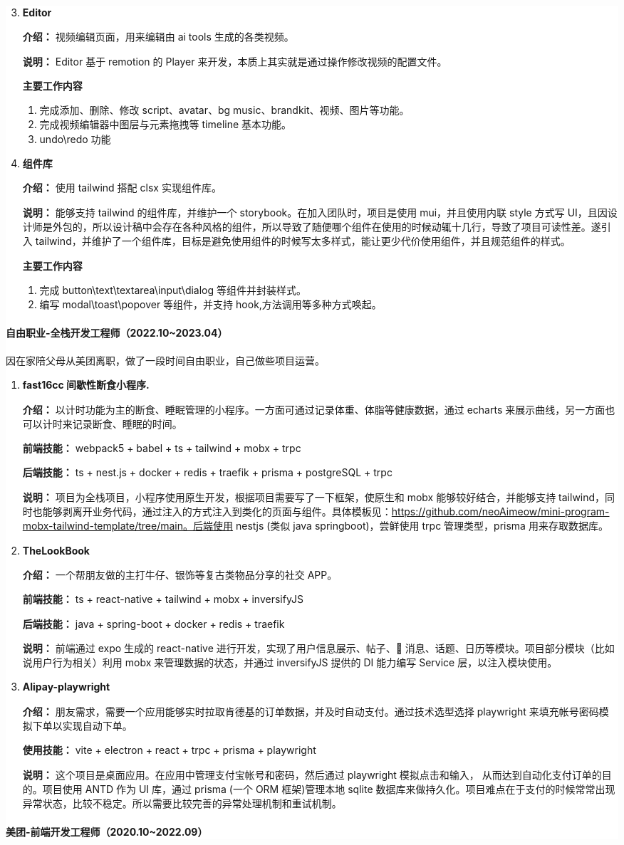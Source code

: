 3. **Editor**

   **介绍：** 视频编辑页面，用来编辑由 ai tools 生成的各类视频。

   **说明：** Editor 基于 remotion 的 Player 来开发，本质上其实就是通过操作修改视频的配置文件。

   **主要工作内容**

   1. 完成添加、删除、修改 script、avatar、bg music、brandkit、视频、图片等功能。
   2. 完成视频编辑器中图层与元素拖拽等 timeline 基本功能。
   3. undo\redo 功能

4. **组件库**

   **介绍：** 使用 tailwind 搭配 clsx 实现组件库。

   **说明：** 能够支持 tailwind 的组件库，并维护一个 storybook。在加入团队时，项目是使用 mui，并且使用内联 style 方式写 UI，且因设计师是外包的，所以设计稿中会存在各种风格的组件，所以导致了随便哪个组件在使用的时候动辄十几行，导致了项目可读性差。遂引入 tailwind，并维护了一个组件库，目标是避免使用组件的时候写太多样式，能让更少代价使用组件，并且规范组件的样式。

   **主要工作内容**

   1. 完成 button\text\textarea\input\dialog 等组件并封装样式。
   2. 编写 modal\toast\popover 等组件，并支持 hook,方法调用等多种方式唤起。

#### 自由职业-全栈开发工程师（2022.10~2023.04）

因在家陪父母从美团离职，做了一段时间自由职业，自己做些项目运营。

1. **fast16cc 间歇性断食小程序.**

   **介绍：** 以计时功能为主的断食、睡眠管理的小程序。一方面可通过记录体重、体脂等健康数据，通过 echarts 来展示曲线，另一方面也可以计时来记录断食、睡眠的时间。

   **前端技能：** webpack5 + babel + ts + tailwind + mobx + trpc

   **后端技能：** ts + nest.js + docker + redis + traefik + prisma + postgreSQL + trpc

   **说明：** 项目为全栈项目，小程序使用原生开发，根据项目需要写了一下框架，使原生和 mobx 能够较好结合，并能够支持 tailwind，同时也能够剥离开业务代码，通过注入的方式注入到类化的页面与组件。具体模板见：https://github.com/neoAimeow/mini-program-mobx-tailwind-template/tree/main。后端使用 nestjs (类似 java springboot)，尝鲜使用 trpc 管理类型，prisma 用来存取数据库。

2. **TheLookBook**

   **介绍：** 一个帮朋友做的主打牛仔、银饰等复古类物品分享的社交 APP。

   **前端技能：** ts + react-native + tailwind + mobx + inversifyJS

   **后端技能：** java + spring-boot + docker + redis + traefik

   **说明：** 前端通过 expo 生成的 react-native 进行开发，实现了用户信息展示、帖子、 消息、话题、日历等模块。项目部分模块（比如说用户行为相关）利用 mobx 来管理数据的状态，并通过 inversifyJS 提供的 DI 能力编写 Service 层，以注入模块使用。

3. **Alipay-playwright**

   **介绍：** 朋友需求，需要一个应用能够实时拉取肯德基的订单数据，并及时自动支付。通过技术选型选择 playwright 来填充帐号密码模拟下单以实现自动下单。

   **使用技能：** vite + electron + react + trpc + prisma + playwright

   **说明：** 这个项目是桌面应用。在应用中管理支付宝帐号和密码，然后通过 playwright 模拟点击和输入， 从而达到自动化支付订单的目的。项目使用 ANTD 作为 UI 库，通过 prisma (一个 ORM 框架)管理本地 sqlite 数据库来做持久化。项目难点在于支付的时候常常出现异常状态，比较不稳定。所以需要比较完善的异常处理机制和重试机制。

#### 美团-前端开发工程师（2020.10~2022.09）
